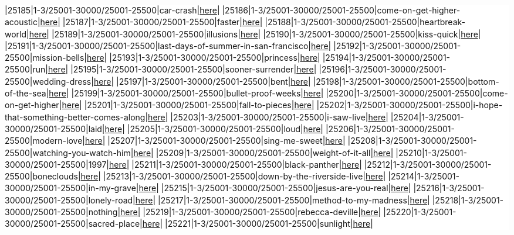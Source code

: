 |25185|1-3/25001-30000/25001-25500|car-crash|[here](https://cdn.jsdelivr.net/gh/guitarchord/cp1-3/25001-30000/25001-25500/car-crash.webp)|
|25186|1-3/25001-30000/25001-25500|come-on-get-higher-acoustic|[here](https://cdn.jsdelivr.net/gh/guitarchord/cp1-3/25001-30000/25001-25500/come-on-get-higher-acoustic.webp)|
|25187|1-3/25001-30000/25001-25500|faster|[here](https://cdn.jsdelivr.net/gh/guitarchord/cp1-3/25001-30000/25001-25500/faster.webp)|
|25188|1-3/25001-30000/25001-25500|heartbreak-world|[here](https://cdn.jsdelivr.net/gh/guitarchord/cp1-3/25001-30000/25001-25500/heartbreak-world.webp)|
|25189|1-3/25001-30000/25001-25500|illusions|[here](https://cdn.jsdelivr.net/gh/guitarchord/cp1-3/25001-30000/25001-25500/illusions.webp)|
|25190|1-3/25001-30000/25001-25500|kiss-quick|[here](https://cdn.jsdelivr.net/gh/guitarchord/cp1-3/25001-30000/25001-25500/kiss-quick.webp)|
|25191|1-3/25001-30000/25001-25500|last-days-of-summer-in-san-francisco|[here](https://cdn.jsdelivr.net/gh/guitarchord/cp1-3/25001-30000/25001-25500/last-days-of-summer-in-san-francisco.webp)|
|25192|1-3/25001-30000/25001-25500|mission-bells|[here](https://cdn.jsdelivr.net/gh/guitarchord/cp1-3/25001-30000/25001-25500/mission-bells.webp)|
|25193|1-3/25001-30000/25001-25500|princess|[here](https://cdn.jsdelivr.net/gh/guitarchord/cp1-3/25001-30000/25001-25500/princess.webp)|
|25194|1-3/25001-30000/25001-25500|run|[here](https://cdn.jsdelivr.net/gh/guitarchord/cp1-3/25001-30000/25001-25500/run.webp)|
|25195|1-3/25001-30000/25001-25500|sooner-surrender|[here](https://cdn.jsdelivr.net/gh/guitarchord/cp1-3/25001-30000/25001-25500/sooner-surrender.webp)|
|25196|1-3/25001-30000/25001-25500|wedding-dress|[here](https://cdn.jsdelivr.net/gh/guitarchord/cp1-3/25001-30000/25001-25500/wedding-dress.webp)|
|25197|1-3/25001-30000/25001-25500|bent|[here](https://cdn.jsdelivr.net/gh/guitarchord/cp1-3/25001-30000/25001-25500/bent.webp)|
|25198|1-3/25001-30000/25001-25500|bottom-of-the-sea|[here](https://cdn.jsdelivr.net/gh/guitarchord/cp1-3/25001-30000/25001-25500/bottom-of-the-sea.webp)|
|25199|1-3/25001-30000/25001-25500|bullet-proof-weeks|[here](https://cdn.jsdelivr.net/gh/guitarchord/cp1-3/25001-30000/25001-25500/bullet-proof-weeks.webp)|
|25200|1-3/25001-30000/25001-25500|come-on-get-higher|[here](https://cdn.jsdelivr.net/gh/guitarchord/cp1-3/25001-30000/25001-25500/come-on-get-higher.webp)|
|25201|1-3/25001-30000/25001-25500|fall-to-pieces|[here](https://cdn.jsdelivr.net/gh/guitarchord/cp1-3/25001-30000/25001-25500/fall-to-pieces.webp)|
|25202|1-3/25001-30000/25001-25500|i-hope-that-something-better-comes-along|[here](https://cdn.jsdelivr.net/gh/guitarchord/cp1-3/25001-30000/25001-25500/i-hope-that-something-better-comes-along.webp)|
|25203|1-3/25001-30000/25001-25500|i-saw-live|[here](https://cdn.jsdelivr.net/gh/guitarchord/cp1-3/25001-30000/25001-25500/i-saw-live.webp)|
|25204|1-3/25001-30000/25001-25500|laid|[here](https://cdn.jsdelivr.net/gh/guitarchord/cp1-3/25001-30000/25001-25500/laid.webp)|
|25205|1-3/25001-30000/25001-25500|loud|[here](https://cdn.jsdelivr.net/gh/guitarchord/cp1-3/25001-30000/25001-25500/loud.webp)|
|25206|1-3/25001-30000/25001-25500|modern-love|[here](https://cdn.jsdelivr.net/gh/guitarchord/cp1-3/25001-30000/25001-25500/modern-love.webp)|
|25207|1-3/25001-30000/25001-25500|sing-me-sweet|[here](https://cdn.jsdelivr.net/gh/guitarchord/cp1-3/25001-30000/25001-25500/sing-me-sweet.webp)|
|25208|1-3/25001-30000/25001-25500|watching-you-watch-him|[here](https://cdn.jsdelivr.net/gh/guitarchord/cp1-3/25001-30000/25001-25500/watching-you-watch-him.webp)|
|25209|1-3/25001-30000/25001-25500|weight-of-it-all|[here](https://cdn.jsdelivr.net/gh/guitarchord/cp1-3/25001-30000/25001-25500/weight-of-it-all.webp)|
|25210|1-3/25001-30000/25001-25500|1997|[here](https://cdn.jsdelivr.net/gh/guitarchord/cp1-3/25001-30000/25001-25500/1997.webp)|
|25211|1-3/25001-30000/25001-25500|black-panther|[here](https://cdn.jsdelivr.net/gh/guitarchord/cp1-3/25001-30000/25001-25500/black-panther.webp)|
|25212|1-3/25001-30000/25001-25500|boneclouds|[here](https://cdn.jsdelivr.net/gh/guitarchord/cp1-3/25001-30000/25001-25500/boneclouds.webp)|
|25213|1-3/25001-30000/25001-25500|down-by-the-riverside-live|[here](https://cdn.jsdelivr.net/gh/guitarchord/cp1-3/25001-30000/25001-25500/down-by-the-riverside-live.webp)|
|25214|1-3/25001-30000/25001-25500|in-my-grave|[here](https://cdn.jsdelivr.net/gh/guitarchord/cp1-3/25001-30000/25001-25500/in-my-grave.webp)|
|25215|1-3/25001-30000/25001-25500|jesus-are-you-real|[here](https://cdn.jsdelivr.net/gh/guitarchord/cp1-3/25001-30000/25001-25500/jesus-are-you-real.webp)|
|25216|1-3/25001-30000/25001-25500|lonely-road|[here](https://cdn.jsdelivr.net/gh/guitarchord/cp1-3/25001-30000/25001-25500/lonely-road.webp)|
|25217|1-3/25001-30000/25001-25500|method-to-my-madness|[here](https://cdn.jsdelivr.net/gh/guitarchord/cp1-3/25001-30000/25001-25500/method-to-my-madness.webp)|
|25218|1-3/25001-30000/25001-25500|nothing|[here](https://cdn.jsdelivr.net/gh/guitarchord/cp1-3/25001-30000/25001-25500/nothing.webp)|
|25219|1-3/25001-30000/25001-25500|rebecca-deville|[here](https://cdn.jsdelivr.net/gh/guitarchord/cp1-3/25001-30000/25001-25500/rebecca-deville.webp)|
|25220|1-3/25001-30000/25001-25500|sacred-place|[here](https://cdn.jsdelivr.net/gh/guitarchord/cp1-3/25001-30000/25001-25500/sacred-place.webp)|
|25221|1-3/25001-30000/25001-25500|sunlight|[here](https://cdn.jsdelivr.net/gh/guitarchord/cp1-3/25001-30000/25001-25500/sunlight.webp)|